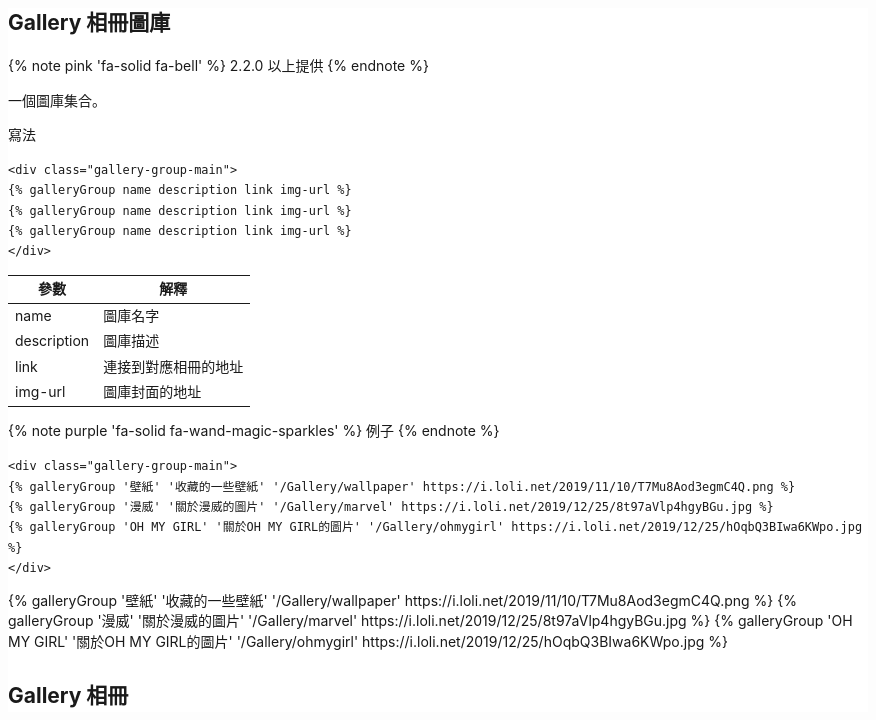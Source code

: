 ## Gallery 相冊圖庫

{% note pink 'fa-solid fa-bell' %}
2.2.0 以上提供
{% endnote %}

一個圖庫集合。

寫法

```
<div class="gallery-group-main">
{% galleryGroup name description link img-url %}
{% galleryGroup name description link img-url %}
{% galleryGroup name description link img-url %}
</div>
```

| 參數        | 解釋           |
| ----------- | -------------- |
| name        | 圖庫名字       |
| description | 圖庫描述       |
| link        | 連接到對應相冊的地址 |
| img-url     | 圖庫封面的地址 |

{% note purple 'fa-solid fa-wand-magic-sparkles' %}
例子
{% endnote %}

```
<div class="gallery-group-main">
{% galleryGroup '壁紙' '收藏的一些壁紙' '/Gallery/wallpaper' https://i.loli.net/2019/11/10/T7Mu8Aod3egmC4Q.png %}
{% galleryGroup '漫威' '關於漫威的圖片' '/Gallery/marvel' https://i.loli.net/2019/12/25/8t97aVlp4hgyBGu.jpg %}
{% galleryGroup 'OH MY GIRL' '關於OH MY GIRL的圖片' '/Gallery/ohmygirl' https://i.loli.net/2019/12/25/hOqbQ3BIwa6KWpo.jpg %}
</div>
```

<div class="gallery-group-main">
{% galleryGroup '壁紙' '收藏的一些壁紙' '/Gallery/wallpaper' https://i.loli.net/2019/11/10/T7Mu8Aod3egmC4Q.png %}
{% galleryGroup '漫威' '關於漫威的圖片' '/Gallery/marvel' https://i.loli.net/2019/12/25/8t97aVlp4hgyBGu.jpg %}
{% galleryGroup 'OH MY GIRL' '關於OH MY GIRL的圖片' '/Gallery/ohmygirl' https://i.loli.net/2019/12/25/hOqbQ3BIwa6KWpo.jpg %}
</div>

## Gallery 相冊
